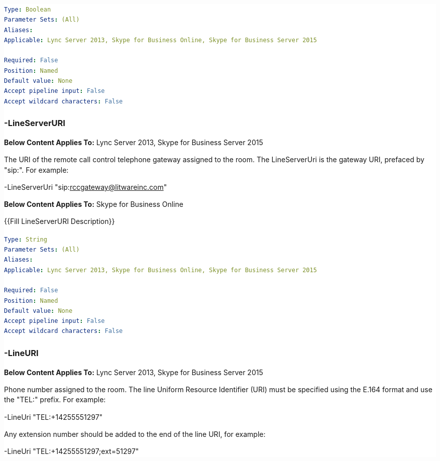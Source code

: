 

```yaml
Type: Boolean
Parameter Sets: (All)
Aliases: 
Applicable: Lync Server 2013, Skype for Business Online, Skype for Business Server 2015

Required: False
Position: Named
Default value: None
Accept pipeline input: False
Accept wildcard characters: False
```

### -LineServerURI
**Below Content Applies To:** Lync Server 2013, Skype for Business Server 2015

The URI of the remote call control telephone gateway assigned to the room.
The LineServerUri is the gateway URI, prefaced by "sip:".
For example:

-LineServerUri "sip:rccgateway@litwareinc.com"



**Below Content Applies To:** Skype for Business Online

{{Fill LineServerURI Description}}



```yaml
Type: String
Parameter Sets: (All)
Aliases: 
Applicable: Lync Server 2013, Skype for Business Online, Skype for Business Server 2015

Required: False
Position: Named
Default value: None
Accept pipeline input: False
Accept wildcard characters: False
```

### -LineURI
**Below Content Applies To:** Lync Server 2013, Skype for Business Server 2015

Phone number assigned to the room.
The line Uniform Resource Identifier (URI) must be specified using the E.164 format and use the "TEL:" prefix.
For example:

-LineUri "TEL:+14255551297"

Any extension number should be added to the end of the line URI, for example:

-LineUri "TEL:+14255551297;ext=51297"
